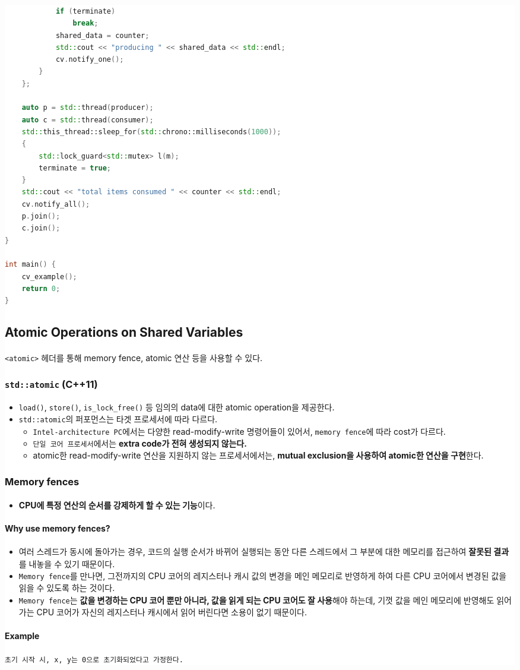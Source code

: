```cpp
            if (terminate)
                break;
            shared_data = counter;
            std::cout << "producing " << shared_data << std::endl;
            cv.notify_one();
        }
    };

    auto p = std::thread(producer);
    auto c = std::thread(consumer);
    std::this_thread::sleep_for(std::chrono::milliseconds(1000));
    {
        std::lock_guard<std::mutex> l(m);
        terminate = true;
    }
    std::cout << "total items consumed " << counter << std::endl;
    cv.notify_all();
    p.join();
    c.join();
}

int main() {
    cv_example();
    return 0;
}
```

## Atomic Operations on Shared Variables
`<atomic>` 헤더를 통해 memory fence, atomic 연산 등을 사용할 수 있다.

### `std::atomic` (C++11)
* `load()`, `store()`, `is_lock_free()` 등 임의의 data에 대한 atomic operation을 제공한다.
* `std::atomic`의 퍼포먼스는 타겟 프로세서에 따라 다르다.
  * `Intel-architecture PC`에서는 다양한 read-modify-write 명령어들이 있어서, `memory fence`에 따라 cost가 다르다.
  * `단일 코어 프로세서`에서는 **extra code가 전혀 생성되지 않는다.**
  * atomic한 read-modify-write 연산을 지원하지 않는 프로세서에서는, **mutual exclusion을 사용하여 atomic한 연산을 구현**한다.

### Memory fences
* **CPU에 특정 연산의 순서를 강제하게 할 수 있는 기능**이다.

#### Why use memory fences?
* 여러 스레드가 동시에 돌아가는 경우, 코드의 실행 순서가 바뀌어 실행되는 동안 다른 스레드에서 그 부분에 대한 메모리를 접근하여 **잘못된 결과**를 내놓을 수 있기 때문이다.
* `Memory fence`를 만나면, 그전까지의 CPU 코어의 레지스터나 캐시 값의 변경을 메인 메모리로 반영하게 하여 다른 CPU 코어에서 변경된 값을 읽을 수 있도록 하는 것이다.
* `Memory fence`는 **값을 변경하는 CPU 코어 뿐만 아니라, 값을 읽게 되는 CPU 코어도 잘 사용**해야 하는데, 기껏 값을 메인 메모리에 반영해도 읽어가는 CPU 코어가 자신의 레지스터나 캐시에서 읽어 버린다면 소용이 없기 때문이다.

#### Example
```
초기 시작 시, x, y는 0으로 초기화되었다고 가정한다.
```
